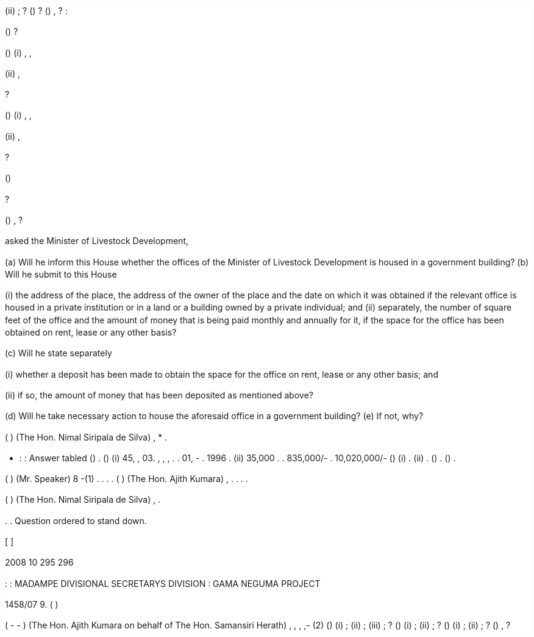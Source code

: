(ii) ; ? () ? () , ? :

() ?

() (i) , ,

(ii) ,

?

() (i) , ,

(ii) ,

?

()

?

() , ?

asked the Minister of Livestock Development,

(a) Will he inform this House whether the offices of the Minister of Livestock Development is housed in a government building? (b) Will he submit to this House

(i) the address of the place, the address of the owner of the place and the date on which it was obtained if the relevant office is housed in a private institution or in a land or a building owned by a private individual; and (ii) separately, the number of square feet of the office and the amount of money that is being paid monthly and annually for it, if the space for the office has been obtained on rent, lease or any other basis?

(c) Will he state separately

(i) whether a deposit has been made to obtain the space for the office on rent, lease or any other basis; and

(ii) if so, the amount of money that has been deposited as mentioned above?

(d) Will he take necessary action to house the aforesaid office in a government building? (e) If not, why?

( ) (The Hon. Nimal Siripala de Silva) , * .

* : : Answer tabled () . () (i) 45, , 03. , , , . . 01, - . 1996 . (ii) 35,000 . . 835,000/- . 10,020,000/- () (i) . (ii) . () . () .

( ) (Mr. Speaker) 8 -(1) . . . . ( ) (The Hon. Ajith Kumara) , . . . .

( ) (The Hon. Nimal Siripala de Silva) , .

. . Question ordered to stand down.

[ ]

2008 10 295 296

: : MADAMPE DIVISIONAL SECRETARYS DIVISION : GAMA NEGUMA PROJECT

1458/07 9. ( )

( - - ) (The Hon. Ajith Kumara on behalf of The Hon. Samansiri Herath) , , , ,- (2) () (i) ; (ii) ; (iii) ; ? () (i) ; (ii) ; ? () (i) ; (ii) ; ? () , ?
